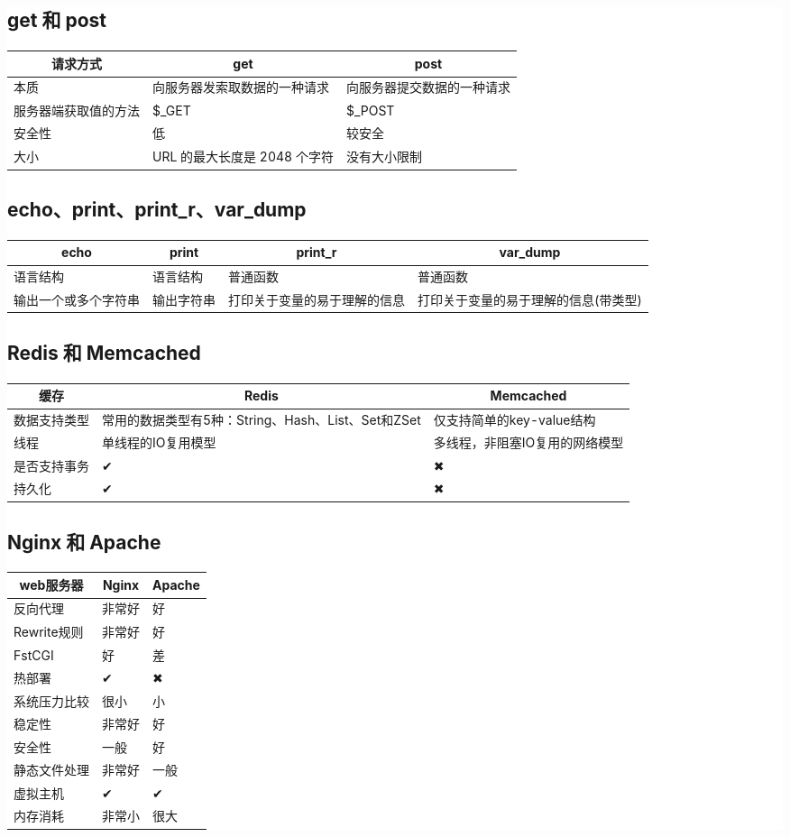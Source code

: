 ## get 和 post 
|请求方式|get|post|
|-----|-----|-----|
|本质|向服务器发索取数据的一种请求|向服务器提交数据的一种请求|
|服务器端获取值的方法|$_GET|$_POST|
|安全性|低|较安全|
|大小|URL 的最大长度是 2048 个字符|没有大小限制|

## echo、print、print_r、var_dump

|echo |print|print_r|var_dump|
|-----|-----|-----|-----|
|语言结构|语言结构|普通函数|普通函数|
|输出一个或多个字符串|输出字符串|打印关于变量的易于理解的信息|打印关于变量的易于理解的信息(带类型)|

## Redis 和 Memcached

|缓存|Redis|Memcached|
|-----|-----|-----|
|数据支持类型|常用的数据类型有5种：String、Hash、List、Set和ZSet|仅支持简单的key-value结构|
|线程|单线程的IO复用模型|多线程，非阻塞IO复用的网络模型
|是否支持事务|✔|✖|
|持久化|✔|✖|

## Nginx 和 Apache

|web服务器|Nginx|Apache|
|-----|-----|-----|
|反向代理|非常好|好|
|Rewrite规则|非常好|好|
|FstCGI|好|差|
|热部署|✔|✖|
|系统压力比较|很小|小|
|稳定性|非常好|好|
|安全性|一般|好|
|静态文件处理|非常好|一般|
|虚拟主机|✔|✔|
|内存消耗|非常小|很大|
